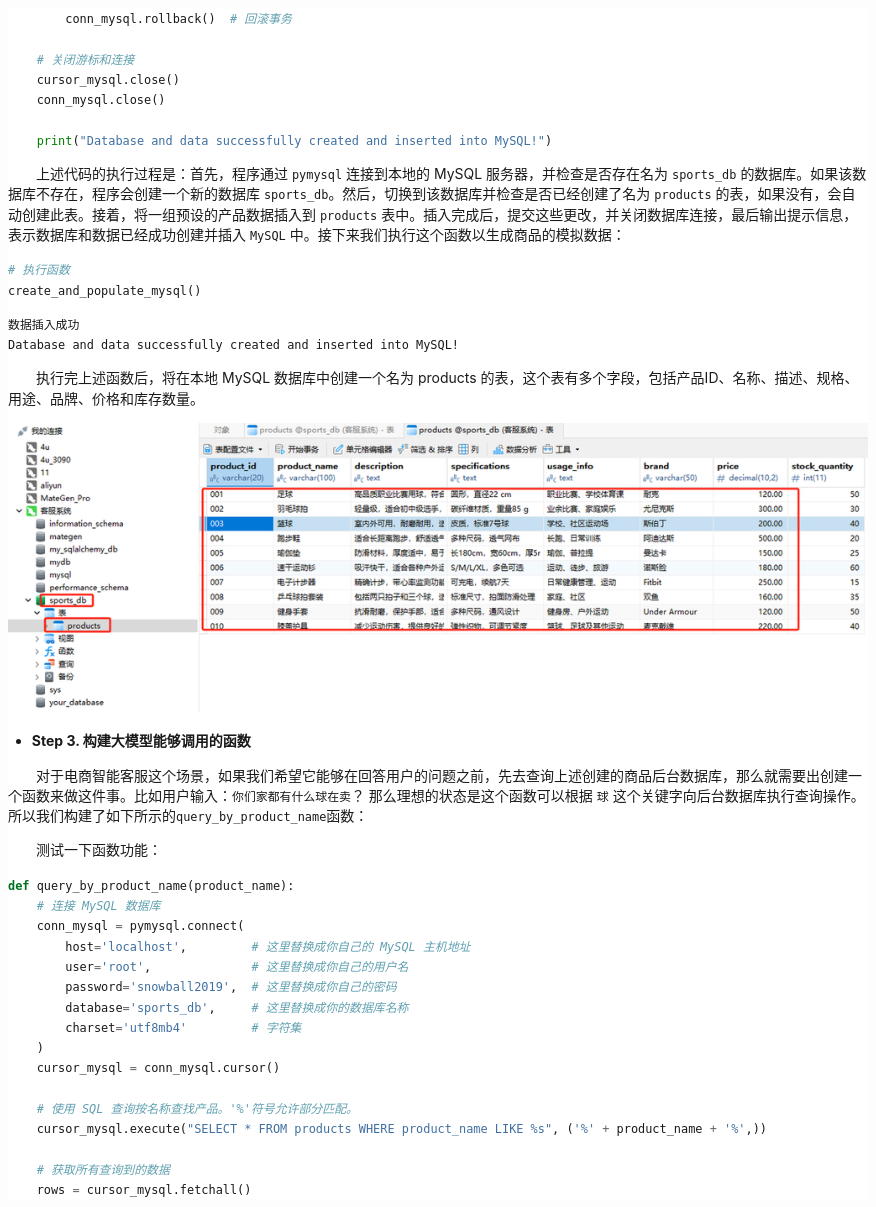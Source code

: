 ```python
        conn_mysql.rollback()  # 回滚事务
    
    # 关闭游标和连接
    cursor_mysql.close()
    conn_mysql.close()

    print("Database and data successfully created and inserted into MySQL!")
```

  上述代码的执行过程是：首先，程序通过 `pymysql` 连接到本地的 MySQL 服务器，并检查是否存在名为 `sports_db` 的数据库。如果该数据库不存在，程序会创建一个新的数据库 `sports_db`。然后，切换到该数据库并检查是否已经创建了名为 `products` 的表，如果没有，会自动创建此表。接着，将一组预设的产品数据插入到 `products` 表中。插入完成后，提交这些更改，并关闭数据库连接，最后输出提示信息，表示数据库和数据已经成功创建并插入 `MySQL` 中。接下来我们执行这个函数以生成商品的模拟数据：

```python
# 执行函数
create_and_populate_mysql()
```

```plaintext
数据插入成功
Database and data successfully created and inserted into MySQL!
```

  执行完上述函数后，将在本地 MySQL 数据库中创建一个名为 products 的表，这个表有多个字段，包括产品ID、名称、描述、规格、用途、品牌、价格和库存数量。

![](images/74e5a43e-93dc-4d53-a66a-f0ef0867a69c.png)

* **Step 3. 构建大模型能够调用的函数**

  对于电商智能客服这个场景，如果我们希望它能够在回答用户的问题之前，先去查询上述创建的商品后台数据库，那么就需要出创建一个函数来做这件事。比如用户输入：`你们家都有什么球在卖`？ 那么理想的状态是这个函数可以根据 `球` 这个关键字向后台数据库执行查询操作。所以我们构建了如下所示的`query_by_product_name`函数：

  测试一下函数功能：

```python
def query_by_product_name(product_name):
    # 连接 MySQL 数据库
    conn_mysql = pymysql.connect(
        host='localhost',         # 这里替换成你自己的 MySQL 主机地址
        user='root',              # 这里替换成你自己的用户名
        password='snowball2019',  # 这里替换成你自己的密码
        database='sports_db',     # 这里替换成你的数据库名称
        charset='utf8mb4'         # 字符集
    )
    cursor_mysql = conn_mysql.cursor()

    # 使用 SQL 查询按名称查找产品。'%'符号允许部分匹配。
    cursor_mysql.execute("SELECT * FROM products WHERE product_name LIKE %s", ('%' + product_name + '%',))

    # 获取所有查询到的数据
    rows = cursor_mysql.fetchall()

```